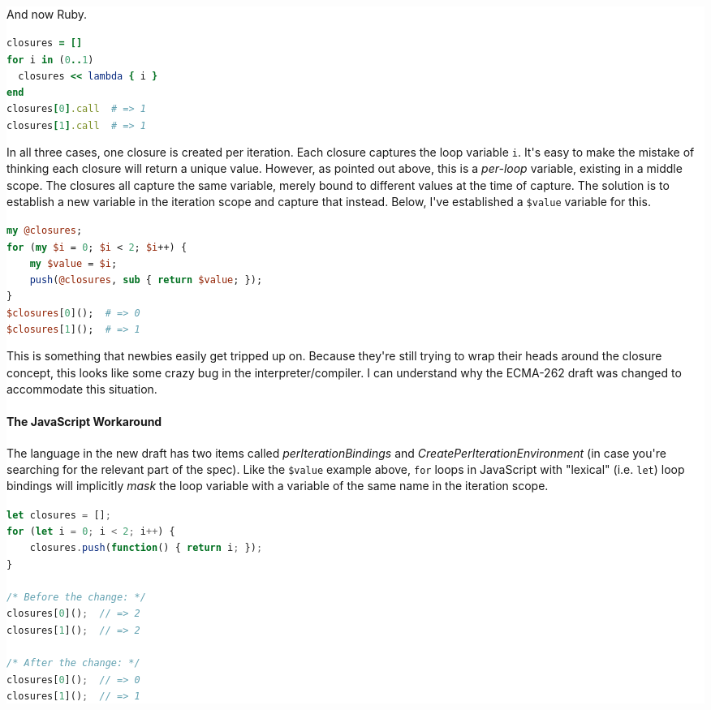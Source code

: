 And now Ruby.

~~~ruby
closures = []
for i in (0..1)
  closures << lambda { i }
end
closures[0].call  # => 1
closures[1].call  # => 1
~~~

In all three cases, one closure is created per iteration. Each closure
captures the loop variable `i`. It's easy to make the mistake of
thinking each closure will return a unique value. However, as pointed
out above, this is a *per-loop* variable, existing in a middle scope.
The closures all capture the same variable, merely bound to different
values at the time of capture. The solution is to establish a new
variable in the iteration scope and capture that instead. Below, I've
established a `$value` variable for this.

~~~perl
my @closures;
for (my $i = 0; $i < 2; $i++) {
    my $value = $i;
    push(@closures, sub { return $value; });
}
$closures[0]();  # => 0
$closures[1]();  # => 1
~~~

This is something that newbies easily get tripped up on. Because
they're still trying to wrap their heads around the closure concept,
this looks like some crazy bug in the interpreter/compiler. I can
understand why the ECMA-262 draft was changed to accommodate this
situation.

#### The JavaScript Workaround

The language in the new draft has two items called
*perIterationBindings* and *CreatePerIterationEnvironment* (in case
you're searching for the relevant part of the spec). Like the `$value`
example above, `for` loops in JavaScript with "lexical" (i.e. `let`)
loop bindings will implicitly *mask* the loop variable with a variable
of the same name in the iteration scope.

~~~javascript
let closures = [];
for (let i = 0; i < 2; i++) {
    closures.push(function() { return i; });
}

/* Before the change: */
closures[0]();  // => 2
closures[1]();  // => 2

/* After the change: */
closures[0]();  // => 0
closures[1]();  // => 1
~~~


[spec]: https://people.mozilla.org/~jorendorff/es6-draft.html#sec-for-statement-runtime-semantics-labelledevaluation
[draft]: http://wiki.ecmascript.org/doku.php?id=harmony:specification_drafts
[gotcha]: https://bugzil.la/449811
[var]: /blog/2012/11/20/
[stack]: /blog/2008/07/18/
[traceur]: https://github.com/google/traceur-compiler